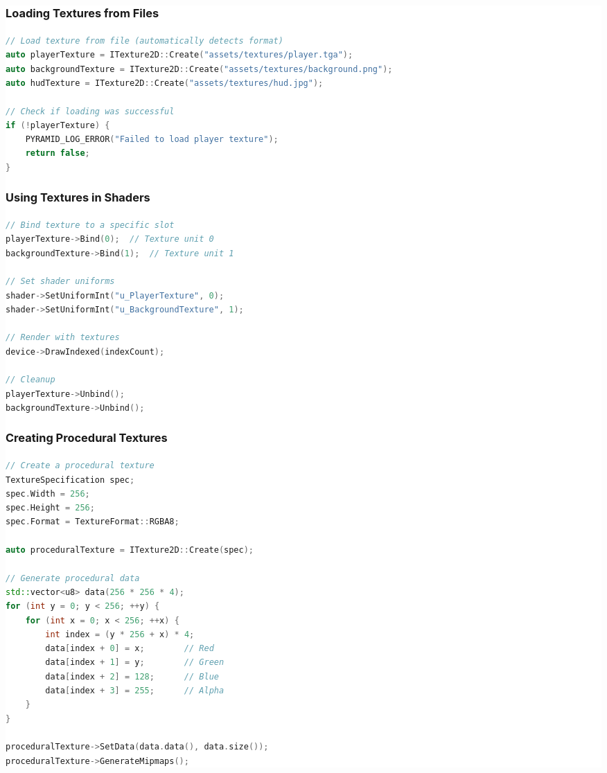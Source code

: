 ### Loading Textures from Files

```cpp
// Load texture from file (automatically detects format)
auto playerTexture = ITexture2D::Create("assets/textures/player.tga");
auto backgroundTexture = ITexture2D::Create("assets/textures/background.png");
auto hudTexture = ITexture2D::Create("assets/textures/hud.jpg");

// Check if loading was successful
if (!playerTexture) {
    PYRAMID_LOG_ERROR("Failed to load player texture");
    return false;
}
```

### Using Textures in Shaders

```cpp
// Bind texture to a specific slot
playerTexture->Bind(0);  // Texture unit 0
backgroundTexture->Bind(1);  // Texture unit 1

// Set shader uniforms
shader->SetUniformInt("u_PlayerTexture", 0);
shader->SetUniformInt("u_BackgroundTexture", 1);

// Render with textures
device->DrawIndexed(indexCount);

// Cleanup
playerTexture->Unbind();
backgroundTexture->Unbind();
```

### Creating Procedural Textures

```cpp
// Create a procedural texture
TextureSpecification spec;
spec.Width = 256;
spec.Height = 256;
spec.Format = TextureFormat::RGBA8;

auto proceduralTexture = ITexture2D::Create(spec);

// Generate procedural data
std::vector<u8> data(256 * 256 * 4);
for (int y = 0; y < 256; ++y) {
    for (int x = 0; x < 256; ++x) {
        int index = (y * 256 + x) * 4;
        data[index + 0] = x;        // Red
        data[index + 1] = y;        // Green
        data[index + 2] = 128;      // Blue
        data[index + 3] = 255;      // Alpha
    }
}

proceduralTexture->SetData(data.data(), data.size());
proceduralTexture->GenerateMipmaps();
```

